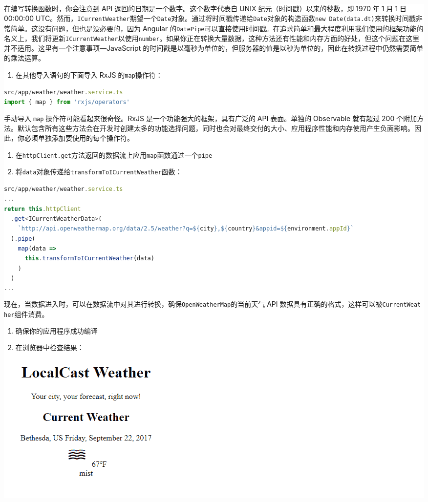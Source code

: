 在编写转换函数时，你会注意到 API 返回的日期是一个数字。这个数字代表自 UNIX 纪元（时间戳）以来的秒数，即 1970 年 1 月 1 日 00:00:00 UTC。然而，`ICurrentWeather`期望一个`Date`对象。通过将时间戳传递给`Date`对象的构造函数`new Date(data.dt)`来转换时间戳非常简单。这没有问题，但也是没必要的，因为 Angular 的`DatePipe`可以直接使用时间戳。在追求简单和最大程度利用我们使用的框架功能的名义上，我们将更新`ICurrentWeather`以使用`number`。如果你正在转换大量数据，这种方法还有性能和内存方面的好处，但这个问题在这里并不适用。这里有一个注意事项—JavaScript 的时间戳是以毫秒为单位的，但服务器的值是以秒为单位的，因此在转换过程中仍然需要简单的乘法运算。

1.  在其他导入语句的下面导入 RxJS 的`map`操作符：

```ts
src/app/weather/weather.service.ts
import { map } from 'rxjs/operators'
```

手动导入 `map` 操作符可能看起来很奇怪。RxJS 是一个功能强大的框架，具有广泛的 API 表面。单独的 Observable 就有超过 200 个附加方法。默认包含所有这些方法会在开发时创建太多的功能选择问题，同时也会对最终交付的大小、应用程序性能和内存使用产生负面影响。因此，你必须单独添加要使用的每个操作符。

1.  在`httpClient.get`方法返回的数据流上应用`map`函数通过一个`pipe`

1.  将`data`对象传递给`transformToICurrentWeather`函数：

```ts
src/app/weather/weather.service.ts
...
return this.httpClient
  .get<ICurrentWeatherData>(
    `http://api.openweathermap.org/data/2.5/weather?q=${city},${country}&appid=${environment.appId}`
  ).pipe(
    map(data => 
      this.transformToICurrentWeather(data)
    )
  )
...
```

现在，当数据进入时，可以在数据流中对其进行转换，确保`OpenWeatherMap`的当前天气 API 数据具有正确的格式，这样可以被`CurrentWeather`组件消费。

1.  确保你的应用程序成功编译

1.  在浏览器中检查结果：

![](img/9d3b92ed-4580-464f-ba40-4eb4f8b2121d.png)
